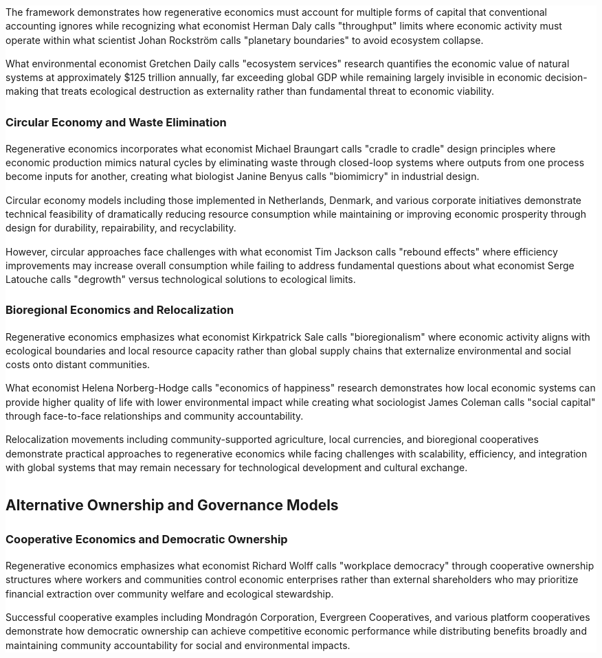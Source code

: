 The framework demonstrates how regenerative economics must account for multiple forms of capital that conventional accounting ignores while recognizing what economist Herman Daly calls "throughput" limits where economic activity must operate within what scientist Johan Rockström calls "planetary boundaries" to avoid ecosystem collapse.

What environmental economist Gretchen Daily calls "ecosystem services" research quantifies the economic value of natural systems at approximately $125 trillion annually, far exceeding global GDP while remaining largely invisible in economic decision-making that treats ecological destruction as externality rather than fundamental threat to economic viability.

### Circular Economy and Waste Elimination

Regenerative economics incorporates what economist Michael Braungart calls "cradle to cradle" design principles where economic production mimics natural cycles by eliminating waste through closed-loop systems where outputs from one process become inputs for another, creating what biologist Janine Benyus calls "biomimicry" in industrial design.

Circular economy models including those implemented in Netherlands, Denmark, and various corporate initiatives demonstrate technical feasibility of dramatically reducing resource consumption while maintaining or improving economic prosperity through design for durability, repairability, and recyclability.

However, circular approaches face challenges with what economist Tim Jackson calls "rebound effects" where efficiency improvements may increase overall consumption while failing to address fundamental questions about what economist Serge Latouche calls "degrowth" versus technological solutions to ecological limits.

### Bioregional Economics and Relocalization

Regenerative economics emphasizes what economist Kirkpatrick Sale calls "bioregionalism" where economic activity aligns with ecological boundaries and local resource capacity rather than global supply chains that externalize environmental and social costs onto distant communities.

What economist Helena Norberg-Hodge calls "economics of happiness" research demonstrates how local economic systems can provide higher quality of life with lower environmental impact while creating what sociologist James Coleman calls "social capital" through face-to-face relationships and community accountability.

Relocalization movements including community-supported agriculture, local currencies, and bioregional cooperatives demonstrate practical approaches to regenerative economics while facing challenges with scalability, efficiency, and integration with global systems that may remain necessary for technological development and cultural exchange.

## Alternative Ownership and Governance Models

### Cooperative Economics and Democratic Ownership

Regenerative economics emphasizes what economist Richard Wolff calls "workplace democracy" through cooperative ownership structures where workers and communities control economic enterprises rather than external shareholders who may prioritize financial extraction over community welfare and ecological stewardship.

Successful cooperative examples including Mondragón Corporation, Evergreen Cooperatives, and various platform cooperatives demonstrate how democratic ownership can achieve competitive economic performance while distributing benefits broadly and maintaining community accountability for social and environmental impacts.
